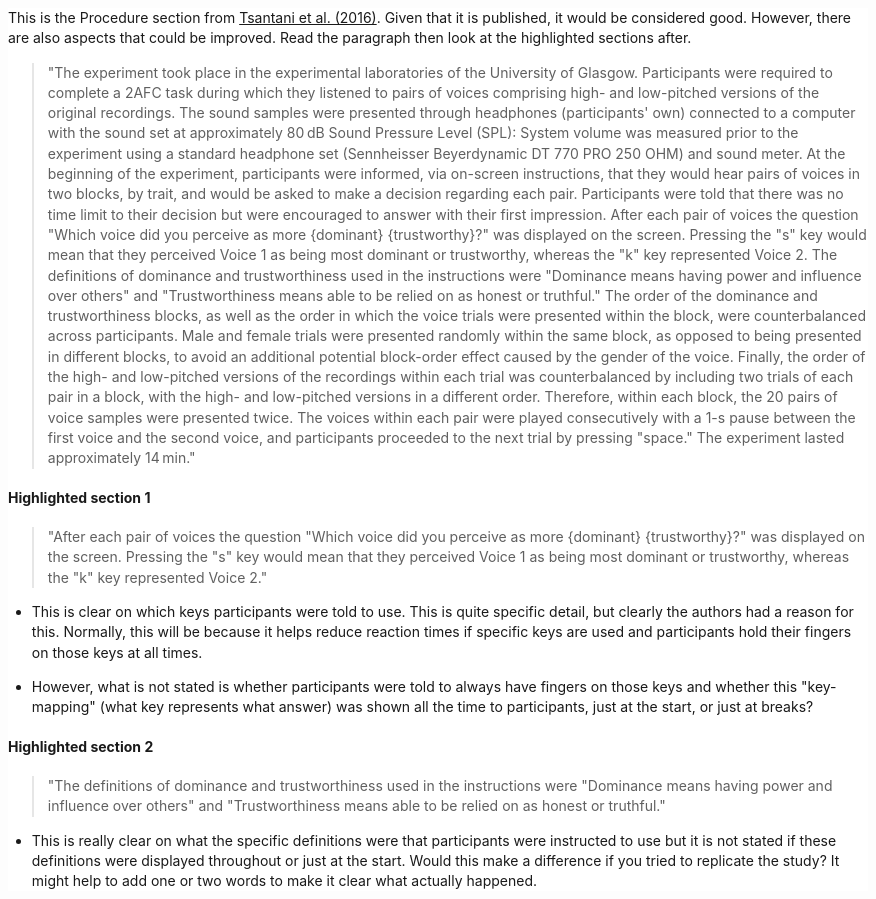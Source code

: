 This is the Procedure section from [Tsantani et al. (2016)](https://journals.sagepub.com/doi/full/10.1177/0301006616643675). Given that it is published, it would be considered good. However, there are also aspects that could be improved. Read the paragraph then look at the highlighted sections after.

> "The experiment took place in the experimental laboratories of the University of Glasgow. Participants were required to complete a 2AFC task during which they listened to pairs of voices comprising high- and low-pitched versions of the original recordings. The sound samples were presented through headphones (participants' own) connected to a computer with the sound set at approximately 80 dB Sound Pressure Level (SPL): System volume was measured prior to the experiment using a standard headphone set (Sennheisser Beyerdynamic DT 770 PRO 250 OHM) and sound meter. At the beginning of the experiment, participants were informed, via on-screen instructions, that they would hear pairs of voices in two blocks, by trait, and would be asked to make a decision regarding each pair. Participants were told that there was no time limit to their decision but were encouraged to answer with their first impression. After each pair of voices the question "Which voice did you perceive as more {dominant} {trustworthy}?" was displayed on the screen. Pressing the "s" key would mean that they perceived Voice 1 as being most dominant or trustworthy, whereas the "k" key represented Voice 2. The definitions of dominance and trustworthiness used in the instructions were "Dominance means having power and influence over others" and "Trustworthiness means able to be relied on as honest or truthful." The order of the dominance and trustworthiness blocks, as well as the order in which the voice trials were presented within the block, were counterbalanced across participants. Male and female trials were presented randomly within the same block, as opposed to being presented in different blocks, to avoid an additional potential block-order effect caused by the gender of the voice. Finally, the order of the high- and low-pitched versions of the recordings within each trial was counterbalanced by including two trials of each pair in a block, with the high- and low-pitched versions in a different order. Therefore, within each block, the 20 pairs of voice samples were presented twice. The voices within each pair were played consecutively with a 1-s pause between the first voice and the second voice, and participants proceeded to the next trial by pressing "space." The experiment lasted approximately 14 min."

#### Highlighted section 1

> "After each pair of voices the question "Which voice did you perceive as more {dominant} {trustworthy}?" was displayed on the screen. Pressing the "s" key would mean that they perceived Voice 1 as being most dominant or trustworthy, whereas the "k" key represented Voice 2."

-   This is clear on which keys participants were told to use. This is quite specific detail, but clearly the authors had a reason for this. Normally, this will be because it helps reduce reaction times if specific keys are used and participants hold their fingers on those keys at all times.

-   However, what is not stated is whether participants were told to always have fingers on those keys and whether this "key-mapping" (what key represents what answer) was shown all the time to participants, just at the start, or just at breaks?

#### Highlighted section 2

> "The definitions of dominance and trustworthiness used in the instructions were "Dominance means having power and influence over others" and "Trustworthiness means able to be relied on as honest or truthful."

-   This is really clear on what the specific definitions were that participants were instructed to use but it is not stated if these definitions were displayed throughout or just at the start. Would this make a difference if you tried to replicate the study? It might help to add one or two words to make it clear what actually happened.
